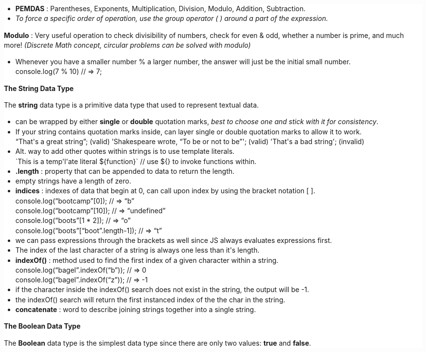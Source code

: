 -   <span id="b6e3">**PEMDAS** : Parentheses, Exponents, Multiplication, Division, Modulo, Addition, Subtraction.</span>
-   <span id="9c25">_To force a specific order of operation, use the group operator ( ) around a part of the expression._</span>

**Modulo** : Very useful operation to check divisibility of numbers, check for even & odd, whether a number is prime, and much more! _(Discrete Math concept, circular problems can be solved with modulo)_

-   <span id="cf5b">Whenever you have a smaller number % a larger number, the answer will just be the initial small number.  
     console.log(7 % 10) // =&gt; 7;</span>

**The String Data Type**

The **string** data type is a primitive data type that used to represent textual data.

-   <span id="e1b0">can be wrapped by either **single** or **double** quotation marks, _best to choose one and stick with it for consistency_.</span>
-   <span id="f8ad">If your string contains quotation marks inside, can layer single or double quotation marks to allow it to work.  
     “That's a great string”; (valid)
    'Shakespeare wrote, “To be or not to be”'; (valid)
    'That's a bad string'; (invalid)</span>
-   <span id="b2cb">Alt. way to add other quotes within strings is to use template literals.  
     \`This is a temp'l'ate literal ${function}\` // use ${} to invoke functions within.</span>
-   <span id="7b1a">**.length** : property that can be appended to data to return the length.</span>
-   <span id="f633">empty strings have a length of zero.</span>
-   <span id="0a07">**indices** : indexes of data that begin at 0, can call upon index by using the bracket notation \[ \].  
     console.log(“bootcamp”\[0\]); // =&gt; “b”  
     console.log(“bootcamp”\[10\]); // =&gt; “undefined”  
     console.log(“boots”\[1 \* 2\]); // =&gt; “o”  
     console.log(“boots”\[“boot”.length-1\]); // =&gt; “t”</span>
-   <span id="6482">we can pass expressions through the brackets as well since JS always evaluates expressions first.</span>
-   <span id="e2f5">The index of the last character of a string is always one less than it's length.</span>
-   <span id="2271">**indexOf()** : method used to find the first index of a given character within a string.  
     console.log(“bagel”.indexOf(“b”)); // =&gt; 0  
     console.log(“bagel”.indexOf(“z”)); // =&gt; -1</span>
-   <span id="8d68">if the character inside the indexOf() search does not exist in the string, the output will be -1.</span>
-   <span id="d15e">the indexOf() search will return the first instanced index of the the char in the string.</span>
-   <span id="a275">**concatenate** : word to describe joining strings together into a single string.</span>

**The Boolean Data Type**

The **Boolean** data type is the simplest data type since there are only two values: **true** and **false**.
